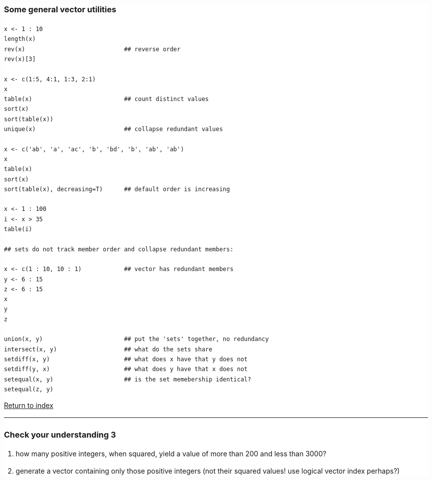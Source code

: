 ### Some general vector utilities

```
x <- 1 : 10
length(x)
rev(x)                            ## reverse order
rev(x)[3]

x <- c(1:5, 4:1, 1:3, 2:1)
x
table(x)                          ## count distinct values
sort(x)         
sort(table(x))
unique(x)                         ## collapse redundant values

x <- c('ab', 'a', 'ac', 'b', 'bd', 'b', 'ab', 'ab')
x
table(x)
sort(x)
sort(table(x), decreasing=T)      ## default order is increasing

x <- 1 : 100
i <- x > 35
table(i)

## sets do not track member order and collapse redundant members:

x <- c(1 : 10, 10 : 1)            ## vector has redundant members
y <- 6 : 15
z <- 6 : 15
x
y
z

union(x, y)                       ## put the 'sets' together, no redundancy
intersect(x, y)                   ## what do the sets share
setdiff(x, y)                     ## what does x have that y does not
setdiff(y, x)                     ## what does y have that x does not
setequal(x, y)                    ## is the set memebership identical?
setequal(z, y)  

```

[Return to index](#index)

---

### Check your understanding 3

1) how many positive integers, when squared, yield
     a value of more than 200 and less than 3000?

2) generate a vector containing only those positive integers
     (not their squared values! use logical vector index perhaps?)
